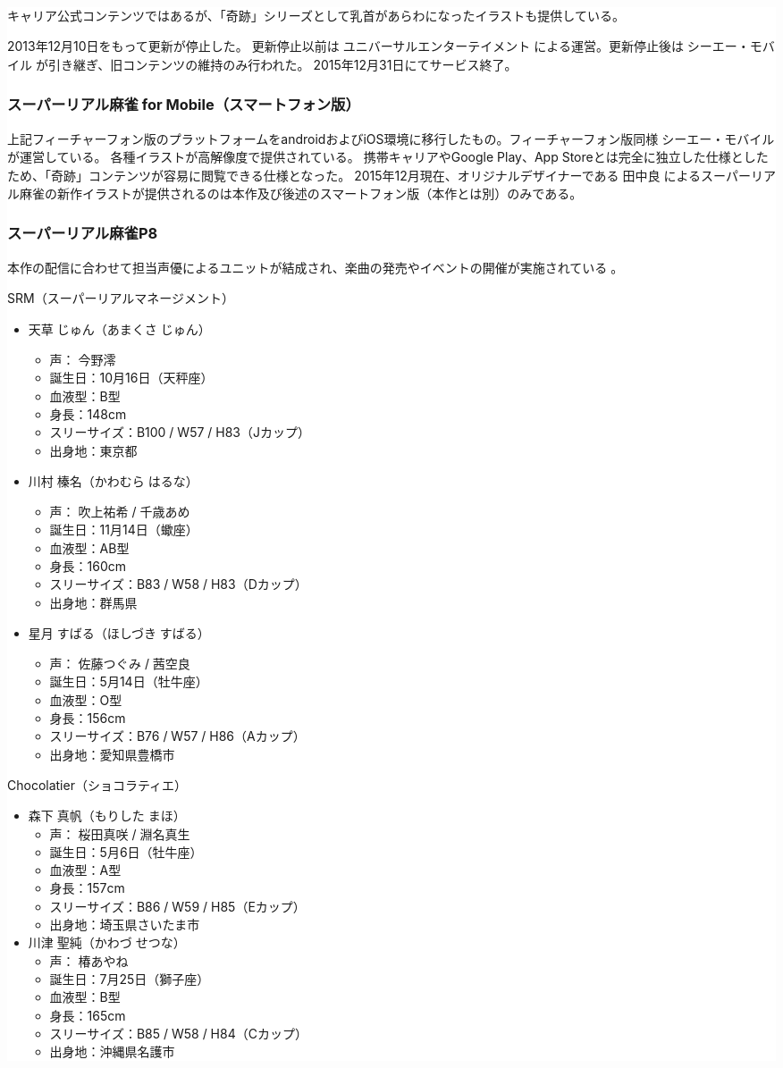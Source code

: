 キャリア公式コンテンツではあるが、「奇跡」シリーズとして乳首があらわになったイラストも提供している。

2013年12月10日をもって更新が停止した。 更新停止以前は  ユニバーサルエンターテイメント  による運営。更新停止後は  シーエー・モバイル
が引き継ぎ、旧コンテンツの維持のみ行われた。 2015年12月31日にてサービス終了。

###  スーパーリアル麻雀 for Mobile（スマートフォン版）



上記フィーチャーフォン版のプラットフォームをandroidおよびiOS環境に移行したもの。フィーチャーフォン版同様  シーエー・モバイル  が運営している。
各種イラストが高解像度で提供されている。 携帯キャリアやGoogle Play、App
Storeとは完全に独立した仕様としたため、「奇跡」コンテンツが容易に閲覧できる仕様となった。 2015年12月現在、オリジナルデザイナーである  田中良
によるスーパーリアル麻雀の新作イラストが提供されるのは本作及び後述のスマートフォン版（本作とは別）のみである。

###  スーパーリアル麻雀P8



本作の配信に合わせて担当声優によるユニットが結成され、楽曲の発売やイベントの開催が実施されている    。

SRM（スーパーリアルマネージメント）

    

  * 天草 じゅん（あまくさ じゅん） 
    * 声：  今野澪 
    * 誕生日：10月16日（天秤座） 
    * 血液型：B型 
    * 身長：148cm 
    * スリーサイズ：B100 / W57 / H83（Jカップ） 
    * 出身地：東京都 
  * 川村 榛名（かわむら はるな） 
    * 声：  吹上祐希  /  千歳あめ 
    * 誕生日：11月14日（蠍座） 
    * 血液型：AB型 
    * 身長：160cm 
    * スリーサイズ：B83 / W58 / H83（Dカップ） 
    * 出身地：群馬県 

    

  * 星月 すばる（ほしづき すばる） 
    * 声：  佐藤つぐみ  /  茜空良 
    * 誕生日：5月14日（牡牛座） 
    * 血液型：O型 
    * 身長：156cm 
    * スリーサイズ：B76 / W57 / H86（Aカップ） 
    * 出身地：愛知県豊橋市 

Chocolatier（ショコラティエ）

    

  * 森下 真帆（もりした まほ） 
    * 声：  桜田真咲  /  淵名真生 
    * 誕生日：5月6日（牡牛座） 
    * 血液型：A型 
    * 身長：157cm 
    * スリーサイズ：B86 / W59 / H85（Eカップ） 
    * 出身地：埼玉県さいたま市 
  * 川津 聖純（かわづ せつな） 
    * 声：  椿あやね 
    * 誕生日：7月25日（獅子座） 
    * 血液型：B型 
    * 身長：165cm 
    * スリーサイズ：B85 / W58 / H84（Cカップ） 
    * 出身地：沖縄県名護市 
